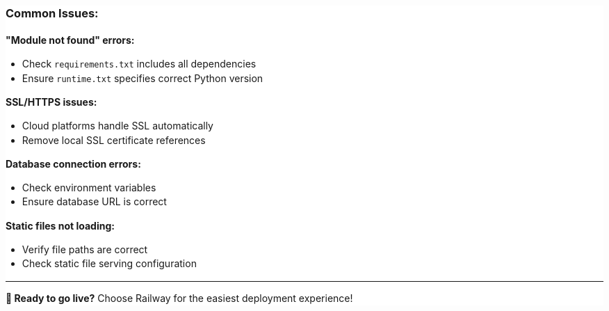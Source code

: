 ### Common Issues:

**"Module not found" errors:**
- Check `requirements.txt` includes all dependencies
- Ensure `runtime.txt` specifies correct Python version

**SSL/HTTPS issues:**
- Cloud platforms handle SSL automatically
- Remove local SSL certificate references

**Database connection errors:**
- Check environment variables
- Ensure database URL is correct

**Static files not loading:**
- Verify file paths are correct
- Check static file serving configuration

---

**🎉 Ready to go live?** Choose Railway for the easiest deployment experience! 